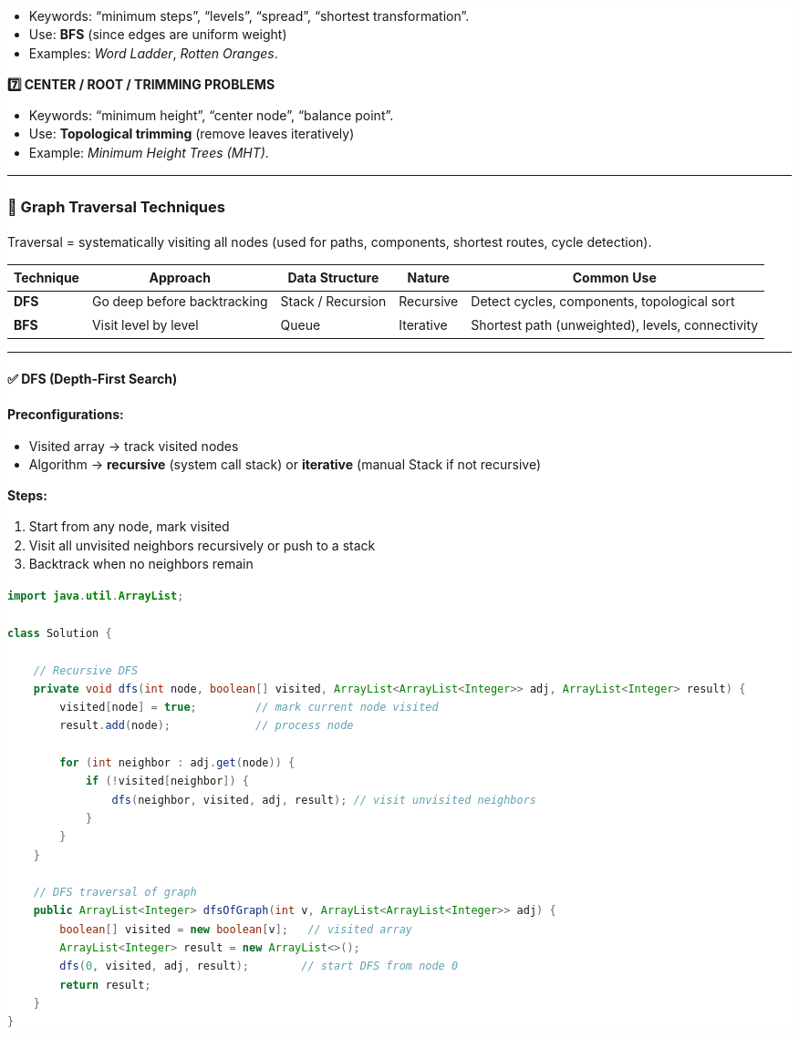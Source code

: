 - Keywords: “minimum steps”, “levels”, “spread”, “shortest transformation”.
- Use: **BFS** (since edges are uniform weight)
- Examples: *Word Ladder*, *Rotten Oranges*.

**7️⃣ CENTER / ROOT / TRIMMING PROBLEMS**

- Keywords: “minimum height”, “center node”, “balance point”.
- Use: **Topological trimming** (remove leaves iteratively)
- Example: *Minimum Height Trees (MHT)*.

-----

### 🚀 Graph Traversal Techniques

Traversal = systematically visiting all nodes (used for paths, components, shortest routes, cycle detection).

| Technique | Approach                    | Data Structure    | Nature    | Common Use                                       |
|-----------|-----------------------------|-------------------|-----------|--------------------------------------------------|
| **DFS**   | Go deep before backtracking | Stack / Recursion | Recursive | Detect cycles, components, topological sort      |
| **BFS**   | Visit level by level        | Queue             | Iterative | Shortest path (unweighted), levels, connectivity |

---

#### ✅ DFS (Depth-First Search)

**Preconfigurations:**

* Visited array → track visited nodes
* Algorithm → **recursive** (system call stack) or **iterative** (manual Stack if not recursive)

**Steps:**

1. Start from any node, mark visited
2. Visit all unvisited neighbors recursively or push to a stack
3. Backtrack when no neighbors remain

```java
import java.util.ArrayList;

class Solution {

    // Recursive DFS
    private void dfs(int node, boolean[] visited, ArrayList<ArrayList<Integer>> adj, ArrayList<Integer> result) {
        visited[node] = true;         // mark current node visited
        result.add(node);             // process node

        for (int neighbor : adj.get(node)) {
            if (!visited[neighbor]) {
                dfs(neighbor, visited, adj, result); // visit unvisited neighbors
            }
        }
    }

    // DFS traversal of graph
    public ArrayList<Integer> dfsOfGraph(int v, ArrayList<ArrayList<Integer>> adj) {
        boolean[] visited = new boolean[v];   // visited array
        ArrayList<Integer> result = new ArrayList<>();
        dfs(0, visited, adj, result);        // start DFS from node 0
        return result;
    }
}
```
